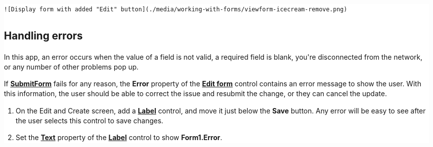     ![Display form with added "Edit" button](./media/working-with-forms/viewform-icecream-remove.png)

## Handling errors
In this app, an error occurs when the value of a field is not valid, a required field is blank, you're disconnected from the network, or any number of other problems pop up.  

If **[SubmitForm](functions/function-form.md)** fails for any reason, the **Error** property of the **[Edit form](controls/control-form-detail.md)** control contains an error message to show the user. With this information, the user should be able to correct the issue and resubmit the change, or they can cancel the update.

1. On the Edit and Create screen, add a **[Label](controls/control-text-box.md)** control, and move it just below the **Save** button. Any error will be easy to see after the user selects this control to save changes.

2. Set the **[Text](controls/properties-core.md)** property of the **[Label](controls/control-text-box.md)** control to show **Form1.Error**.

